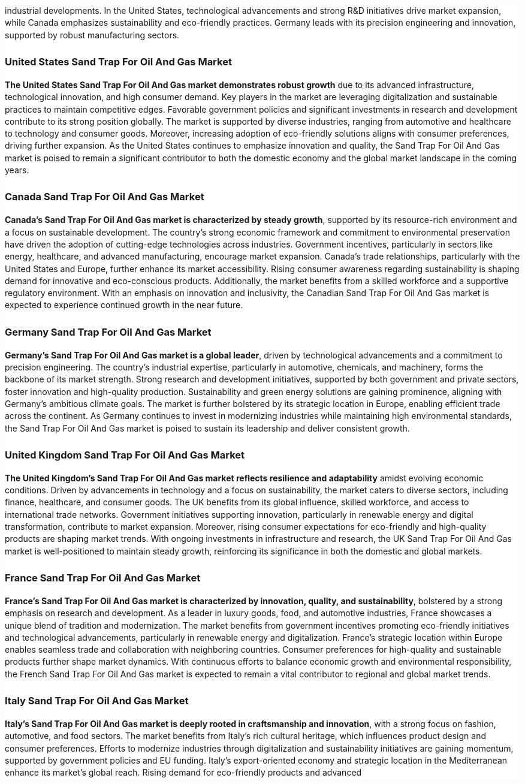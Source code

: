industrial developments. In the United States, technological advancements and strong R&amp;D initiatives drive market expansion, while Canada emphasizes sustainability and eco-friendly practices. Germany leads with its precision engineering and innovation, supported by robust manufacturing sectors.</span></em></p></blockquote><h3><strong>United States Sand Trap For Oil And Gas Market</strong></h3><p><strong>The United States Sand Trap For Oil And Gas market demonstrates robust growth</strong> due to its advanced infrastructure, technological innovation, and high consumer demand. Key players in the market are leveraging digitalization and sustainable practices to maintain competitive edges. Favorable government policies and significant investments in research and development contribute to its strong position globally. The market is supported by diverse industries, ranging from automotive and healthcare to technology and consumer goods. Moreover, increasing adoption of eco-friendly solutions aligns with consumer preferences, driving further expansion. As the United States continues to emphasize innovation and quality, the Sand Trap For Oil And Gas market is poised to remain a significant contributor to both the domestic economy and the global market landscape in the coming years.</p><h3><strong>Canada Sand Trap For Oil And Gas Market</strong></h3><p><strong>Canada&rsquo;s Sand Trap For Oil And Gas market is characterized by steady growth</strong>, supported by its resource-rich environment and a focus on sustainable development. The country&rsquo;s strong economic framework and commitment to environmental preservation have driven the adoption of cutting-edge technologies across industries. Government incentives, particularly in sectors like energy, healthcare, and advanced manufacturing, encourage market expansion. Canada&rsquo;s trade relationships, particularly with the United States and Europe, further enhance its market accessibility. Rising consumer awareness regarding sustainability is shaping demand for innovative and eco-conscious products. Additionally, the market benefits from a skilled workforce and a supportive regulatory environment. With an emphasis on innovation and inclusivity, the Canadian Sand Trap For Oil And Gas market is expected to experience continued growth in the near future.</p><h3><strong>Germany Sand Trap For Oil And Gas Market</strong></h3><p><strong>Germany&rsquo;s Sand Trap For Oil And Gas market is a global leader</strong>, driven by technological advancements and a commitment to precision engineering. The country&rsquo;s industrial expertise, particularly in automotive, chemicals, and machinery, forms the backbone of its market strength. Strong research and development initiatives, supported by both government and private sectors, foster innovation and high-quality production. Sustainability and green energy solutions are gaining prominence, aligning with Germany&rsquo;s ambitious climate goals. The market is further bolstered by its strategic location in Europe, enabling efficient trade across the continent. As Germany continues to invest in modernizing industries while maintaining high environmental standards, the Sand Trap For Oil And Gas market is poised to sustain its leadership and deliver consistent growth.</p><h3><strong>United Kingdom Sand Trap For Oil And Gas Market</strong></h3><p><strong>The United Kingdom&rsquo;s Sand Trap For Oil And Gas market reflects resilience and adaptability</strong> amidst evolving economic conditions. Driven by advancements in technology and a focus on sustainability, the market caters to diverse sectors, including finance, healthcare, and consumer goods. The UK benefits from its global influence, skilled workforce, and access to international trade networks. Government initiatives supporting innovation, particularly in renewable energy and digital transformation, contribute to market expansion. Moreover, rising consumer expectations for eco-friendly and high-quality products are shaping market trends. With ongoing investments in infrastructure and research, the UK Sand Trap For Oil And Gas market is well-positioned to maintain steady growth, reinforcing its significance in both the domestic and global markets.</p><h3><strong>France Sand Trap For Oil And Gas Market</strong></h3><p><strong>France&rsquo;s Sand Trap For Oil And Gas market is characterized by innovation, quality, and sustainability</strong>, bolstered by a strong emphasis on research and development. As a leader in luxury goods, food, and automotive industries, France showcases a unique blend of tradition and modernization. The market benefits from government incentives promoting eco-friendly initiatives and technological advancements, particularly in renewable energy and digitalization. France&rsquo;s strategic location within Europe enables seamless trade and collaboration with neighboring countries. Consumer preferences for high-quality and sustainable products further shape market dynamics. With continuous efforts to balance economic growth and environmental responsibility, the French Sand Trap For Oil And Gas market is expected to remain a vital contributor to regional and global market trends.</p><h3><strong>Italy Sand Trap For Oil And Gas Market</strong></h3><p><strong>Italy&rsquo;s Sand Trap For Oil And Gas market is deeply rooted in craftsmanship and innovation</strong>, with a strong focus on fashion, automotive, and food sectors. The market benefits from Italy&rsquo;s rich cultural heritage, which influences product design and consumer preferences. Efforts to modernize industries through digitalization and sustainability initiatives are gaining momentum, supported by government policies and EU funding. Italy&rsquo;s export-oriented economy and strategic location in the Mediterranean enhance its market&rsquo;s global reach. Rising demand for eco-friendly products and advanced